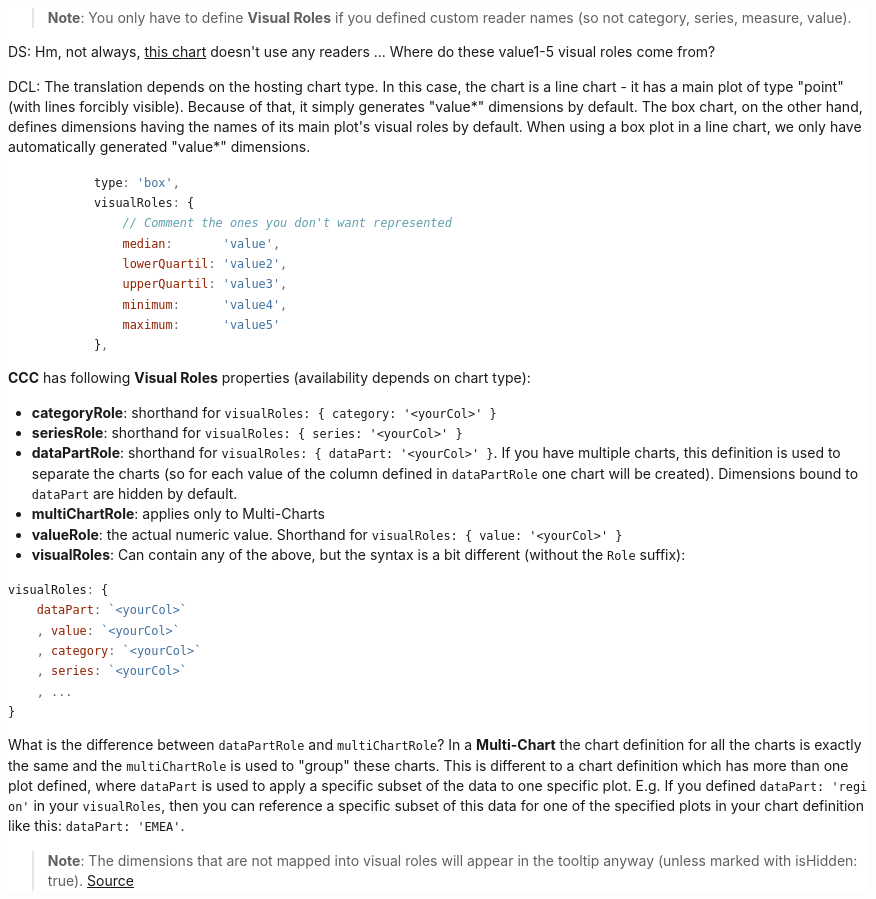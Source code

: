 > **Note**: You only have to define **Visual Roles** if you defined  custom reader names (so not category, series, measure, value).

DS: Hm, not always, [this chart](http://www.webdetails.pt/ctools/ccc/#type=line&anchor=line-with-5-number-statistics) doesn't use any readers ... Where do these value1-5 visual roles come from?

DCL: The translation depends on the hosting chart type. In this case, the chart is a line chart - it has a main plot of type "point" (with lines forcibly visible). Because of that, it simply generates "value\*" dimensions by default.
The box chart, on the other hand, defines dimensions having the names of its main plot's visual roles by default.
When using a box plot in a line chart, we only have automatically generated "value*" dimensions.

```javascript
            type: 'box',
            visualRoles: {
                // Comment the ones you don't want represented
                median:       'value',
                lowerQuartil: 'value2',
                upperQuartil: 'value3',
                minimum:      'value4',
                maximum:      'value5'
            },
```

**CCC** has following **Visual Roles** properties (availability depends on chart type):

- **categoryRole**: shorthand for `visualRoles: { category: '<yourCol>' }`
- **seriesRole**: shorthand for `visualRoles: { series: '<yourCol>' }`
- **dataPartRole**: shorthand for `visualRoles: { dataPart: '<yourCol>' }`. If you have multiple charts, this definition is used to separate the charts (so for each value of the column defined in `dataPartRole` one chart will be created). Dimensions bound to `dataPart` are hidden by default.
- **multiChartRole**: applies only to Multi-Charts
- **valueRole**: the actual numeric value. Shorthand for `visualRoles: { value: '<yourCol>' }`
- **visualRoles**: Can contain any of the above, but the syntax is a bit different (without the `Role` suffix):


```javascript
visualRoles: {
	dataPart: `<yourCol>`
	, value: `<yourCol>`
	, category: `<yourCol>`
	, series: `<yourCol>`
	, ...
}
```

What is the difference between `dataPartRole` and `multiChartRole`?  In a **Multi-Chart** the chart definition for all the charts is exactly the same and the `multiChartRole` is used to "group" these charts. This is different to a chart definition which has more than one plot defined, where `dataPart` is used to apply a specific subset of the data to one specific plot. E.g. If you defined `dataPart: 'region'` in your `visualRoles`, then you can reference a specific subset of this data for one of the specified plots in your chart definition like this: `dataPart: 'EMEA'`.

> **Note**: The dimensions that are not mapped into visual roles will appear in the tooltip anyway (unless marked with isHidden: true). [Source](http://forums.pentaho.com/showthread.php?145514-Metric-Dot-Chart-Scatter-Plot-with-boundaries&p=346596#post346596)
